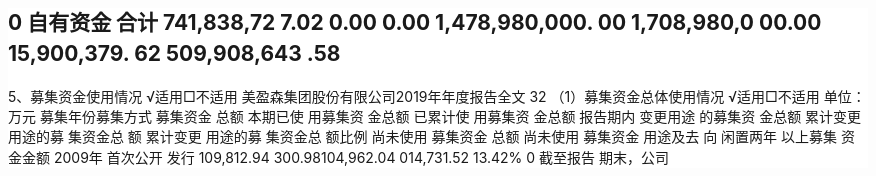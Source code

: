 0
自有资金
合计
741,838,72
7.02
0.00
0.00
1,478,980,000.
00
1,708,980,0
00.00
15,900,379.
62
509,908,643
.58
--
5、募集资金使用情况
√适用□不适用
美盈森集团股份有限公司2019年年度报告全文
32
（1）募集资金总体使用情况
√适用□不适用
单位：万元
募集年份募集方式
募集资金
总额
本期已使
用募集资
金总额
已累计使
用募集资
金总额
报告期内
变更用途
的募集资
金总额
累计变更
用途的募
集资金总
额
累计变更
用途的募
集资金总
额比例
尚未使用
募集资金
总额
尚未使用
募集资金
用途及去
向
闲置两年
以上募集
资金金额
2009年
首次公开
发行
109,812.94
300.98104,962.04
014,731.52
13.42%
0
截至报告
期末，公司